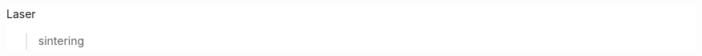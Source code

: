 <p>Laser</p>
</blockquote></td>
<td></td>
<td></td>
<td></td>
<td></td>
<td></td>
</tr>
<tr class="even">
<td></td>
<td></td>
<td></td>
<td></td>
<td></td>
<td></td>
<td></td>
<td></td>
<td></td>
<td></td>
</tr>
<tr class="odd">
<td></td>
<td></td>
<td></td>
<td></td>
<td></td>
<td></td>
<td></td>
<td></td>
<td></td>
<td></td>
</tr>
<tr class="even">
<td></td>
<td></td>
<td></td>
<td></td>
<td></td>
<td></td>
<td><blockquote>
<p>sintering</p>
</blockquote></td>
<td></td>
<td></td>
<td></td>
</tr>
<tr class="odd">
<td></td>
<td></td>
<td></td>
<td></td>
<td></td>
<td></td>
<td></td>
<td></td>
<td></td>
<td></td>
</tr>
<tr class="even">
<td></td>
<td></td>
<td></td>
<td></td>
<td></td>